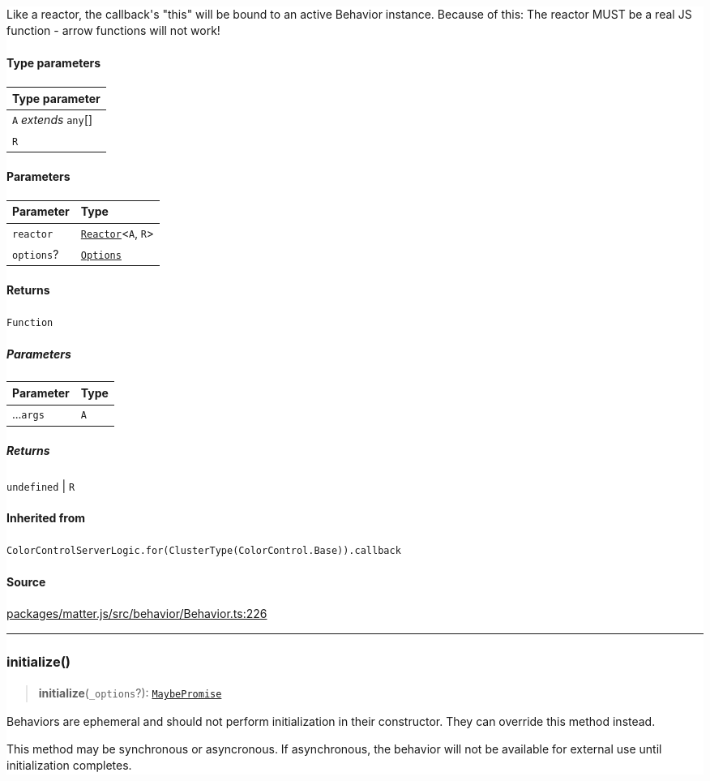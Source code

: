 Like a reactor, the callback's "this" will be bound to an active Behavior instance.
Because of this: The reactor MUST be a real JS function - arrow functions will not work!

#### Type parameters

| Type parameter |
| :------ |
| `A` *extends* `any`[] |
| `R` |

#### Parameters

| Parameter | Type |
| :------ | :------ |
| `reactor` | [`Reactor`](../../../../export/README.md#reactortr)\<`A`, `R`\> |
| `options`? | [`Options`](../../../../export/namespaces/Reactor/interfaces/Options.md) |

#### Returns

`Function`

##### Parameters

| Parameter | Type |
| :------ | :------ |
| ...`args` | `A` |

##### Returns

`undefined` \| `R`

#### Inherited from

`ColorControlServerLogic.for(ClusterType(ColorControl.Base)).callback`

#### Source

[packages/matter.js/src/behavior/Behavior.ts:226](https://github.com/project-chip/matter.js/blob/7a8cbb56b87d4ccf34bec5a9a95ab40a1711324f/packages/matter.js/src/behavior/Behavior.ts#L226)

***

### initialize()

> **initialize**(`_options`?): [`MaybePromise`](../../../../../util/export/README.md#maybepromiset)

Behaviors are ephemeral and should not perform initialization in their constructor.  They can override this
method instead.

This method may be synchronous or asyncronous.  If asynchronous, the behavior will not be available for external
use until initialization completes.
